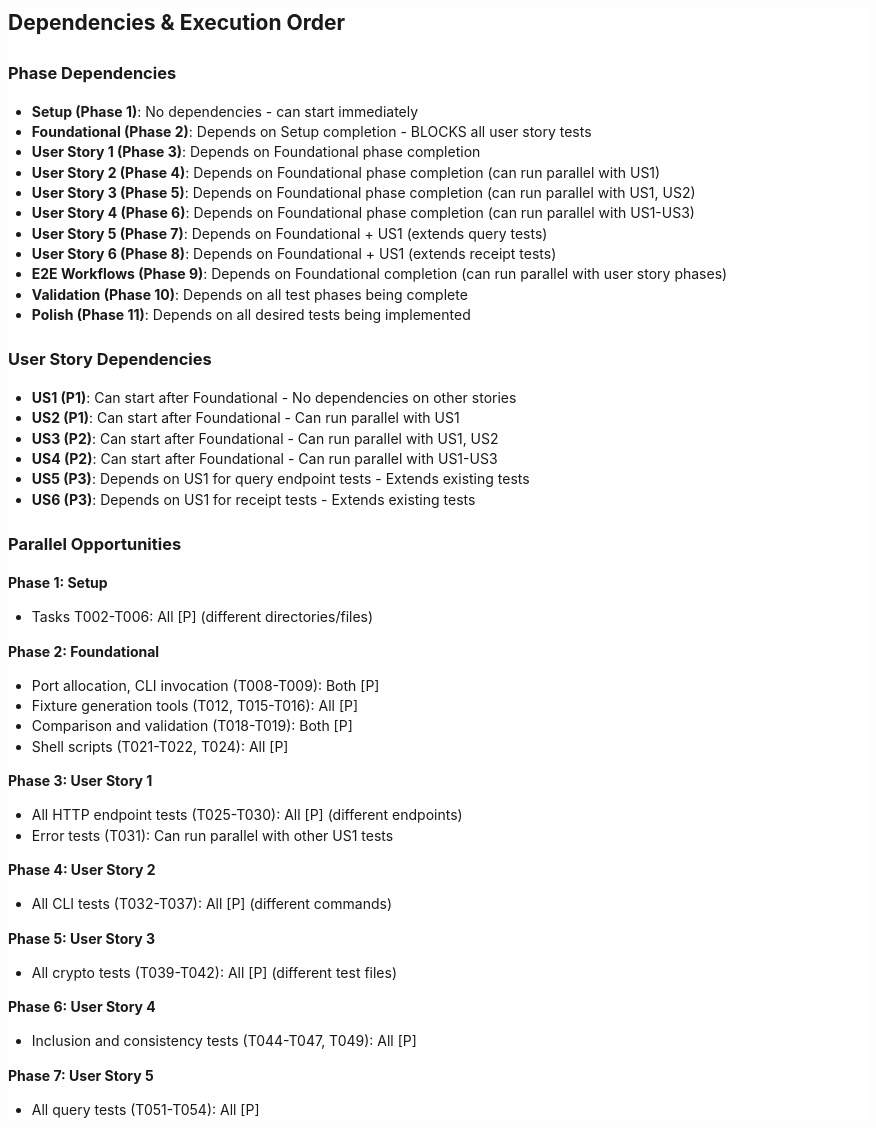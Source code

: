 
## Dependencies & Execution Order

### Phase Dependencies

- **Setup (Phase 1)**: No dependencies - can start immediately
- **Foundational (Phase 2)**: Depends on Setup completion - BLOCKS all user story tests
- **User Story 1 (Phase 3)**: Depends on Foundational phase completion
- **User Story 2 (Phase 4)**: Depends on Foundational phase completion (can run parallel with US1)
- **User Story 3 (Phase 5)**: Depends on Foundational phase completion (can run parallel with US1, US2)
- **User Story 4 (Phase 6)**: Depends on Foundational phase completion (can run parallel with US1-US3)
- **User Story 5 (Phase 7)**: Depends on Foundational + US1 (extends query tests)
- **User Story 6 (Phase 8)**: Depends on Foundational + US1 (extends receipt tests)
- **E2E Workflows (Phase 9)**: Depends on Foundational completion (can run parallel with user story phases)
- **Validation (Phase 10)**: Depends on all test phases being complete
- **Polish (Phase 11)**: Depends on all desired tests being implemented

### User Story Dependencies

- **US1 (P1)**: Can start after Foundational - No dependencies on other stories
- **US2 (P1)**: Can start after Foundational - Can run parallel with US1
- **US3 (P2)**: Can start after Foundational - Can run parallel with US1, US2
- **US4 (P2)**: Can start after Foundational - Can run parallel with US1-US3
- **US5 (P3)**: Depends on US1 for query endpoint tests - Extends existing tests
- **US6 (P3)**: Depends on US1 for receipt tests - Extends existing tests

### Parallel Opportunities

**Phase 1: Setup**
- Tasks T002-T006: All [P] (different directories/files)

**Phase 2: Foundational**
- Port allocation, CLI invocation (T008-T009): Both [P]
- Fixture generation tools (T012, T015-T016): All [P]
- Comparison and validation (T018-T019): Both [P]
- Shell scripts (T021-T022, T024): All [P]

**Phase 3: User Story 1**
- All HTTP endpoint tests (T025-T030): All [P] (different endpoints)
- Error tests (T031): Can run parallel with other US1 tests

**Phase 4: User Story 2**
- All CLI tests (T032-T037): All [P] (different commands)

**Phase 5: User Story 3**
- All crypto tests (T039-T042): All [P] (different test files)

**Phase 6: User Story 4**
- Inclusion and consistency tests (T044-T047, T049): All [P]

**Phase 7: User Story 5**
- All query tests (T051-T054): All [P]

